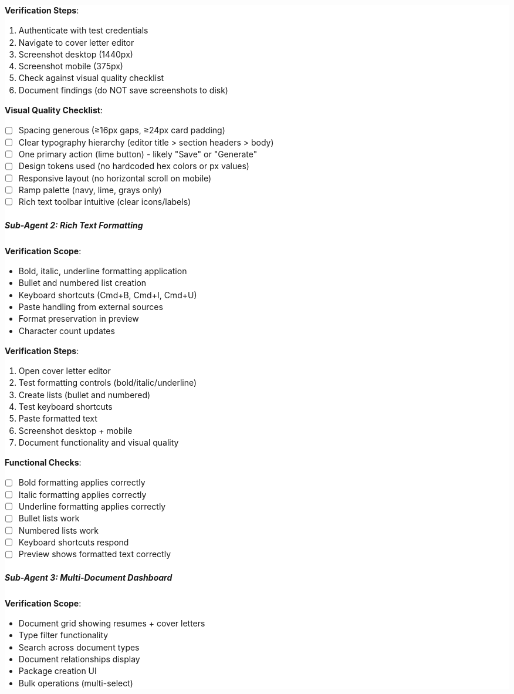 **Verification Steps**:
1. Authenticate with test credentials
2. Navigate to cover letter editor
3. Screenshot desktop (1440px)
4. Screenshot mobile (375px)
5. Check against visual quality checklist
6. Document findings (do NOT save screenshots to disk)

**Visual Quality Checklist**:
- [ ] Spacing generous (≥16px gaps, ≥24px card padding)
- [ ] Clear typography hierarchy (editor title > section headers > body)
- [ ] One primary action (lime button) - likely "Save" or "Generate"
- [ ] Design tokens used (no hardcoded hex colors or px values)
- [ ] Responsive layout (no horizontal scroll on mobile)
- [ ] Ramp palette (navy, lime, grays only)
- [ ] Rich text toolbar intuitive (clear icons/labels)

##### Sub-Agent 2: Rich Text Formatting
**Verification Scope**:
- Bold, italic, underline formatting application
- Bullet and numbered list creation
- Keyboard shortcuts (Cmd+B, Cmd+I, Cmd+U)
- Paste handling from external sources
- Format preservation in preview
- Character count updates

**Verification Steps**:
1. Open cover letter editor
2. Test formatting controls (bold/italic/underline)
3. Create lists (bullet and numbered)
4. Test keyboard shortcuts
5. Paste formatted text
6. Screenshot desktop + mobile
7. Document functionality and visual quality

**Functional Checks**:
- [ ] Bold formatting applies correctly
- [ ] Italic formatting applies correctly
- [ ] Underline formatting applies correctly
- [ ] Bullet lists work
- [ ] Numbered lists work
- [ ] Keyboard shortcuts respond
- [ ] Preview shows formatted text correctly

##### Sub-Agent 3: Multi-Document Dashboard
**Verification Scope**:
- Document grid showing resumes + cover letters
- Type filter functionality
- Search across document types
- Document relationships display
- Package creation UI
- Bulk operations (multi-select)
